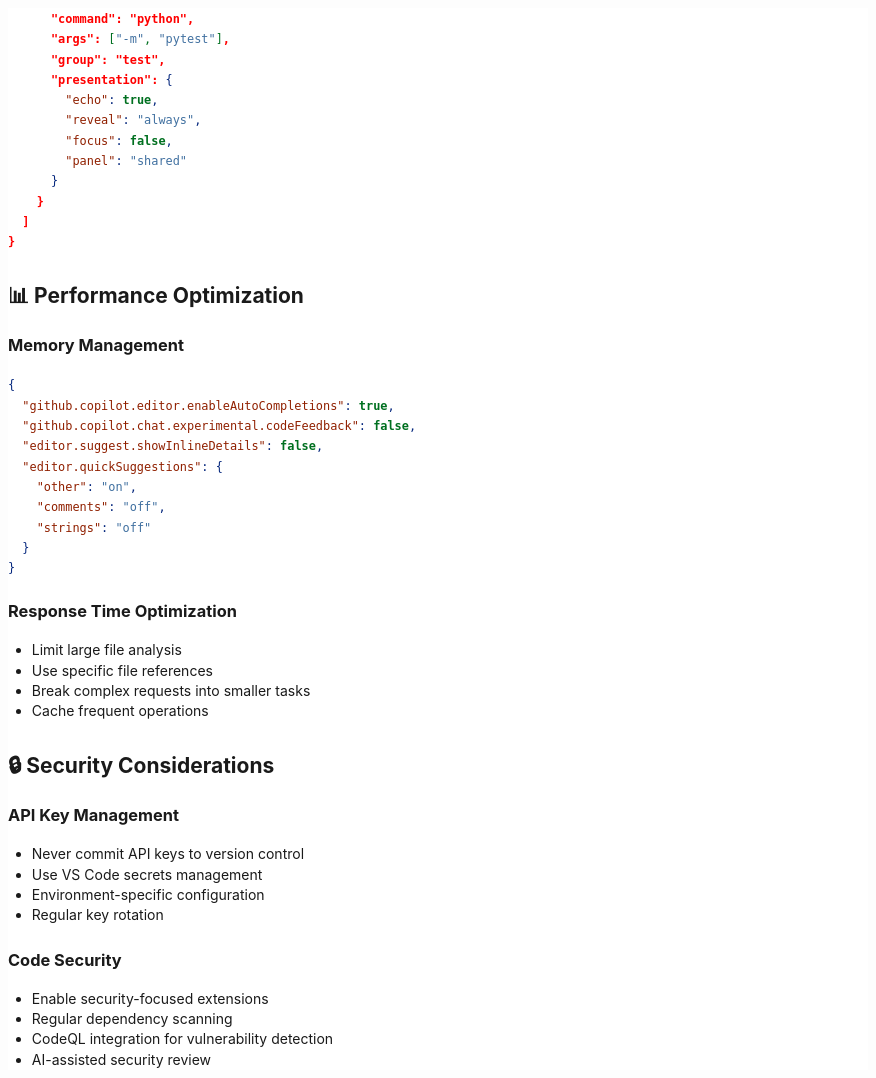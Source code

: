 ```json
      "command": "python",
      "args": ["-m", "pytest"],
      "group": "test",
      "presentation": {
        "echo": true,
        "reveal": "always",
        "focus": false,
        "panel": "shared"
      }
    }
  ]
}
```

## 📊 Performance Optimization

### Memory Management
```json
{
  "github.copilot.editor.enableAutoCompletions": true,
  "github.copilot.chat.experimental.codeFeedback": false,
  "editor.suggest.showInlineDetails": false,
  "editor.quickSuggestions": {
    "other": "on",
    "comments": "off",
    "strings": "off"
  }
}
```

### Response Time Optimization
- Limit large file analysis
- Use specific file references
- Break complex requests into smaller tasks
- Cache frequent operations

## 🔒 Security Considerations

### API Key Management
- Never commit API keys to version control
- Use VS Code secrets management
- Environment-specific configuration
- Regular key rotation

### Code Security
- Enable security-focused extensions
- Regular dependency scanning
- CodeQL integration for vulnerability detection
- AI-assisted security review
